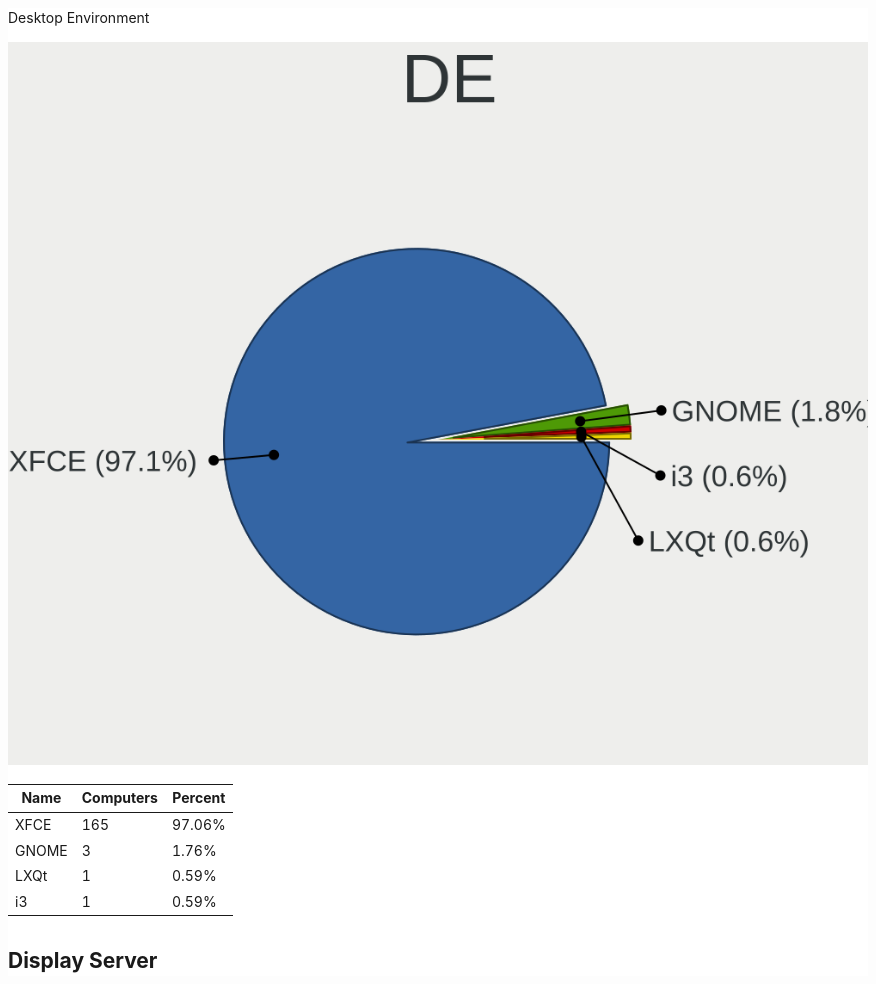 Desktop Environment

![DE](./images/pie_chart/os_de.svg)


| Name  | Computers | Percent |
|-------|-----------|---------|
| XFCE  | 165       | 97.06%  |
| GNOME | 3         | 1.76%   |
| LXQt  | 1         | 0.59%   |
| i3    | 1         | 0.59%   |

Display Server
--------------
